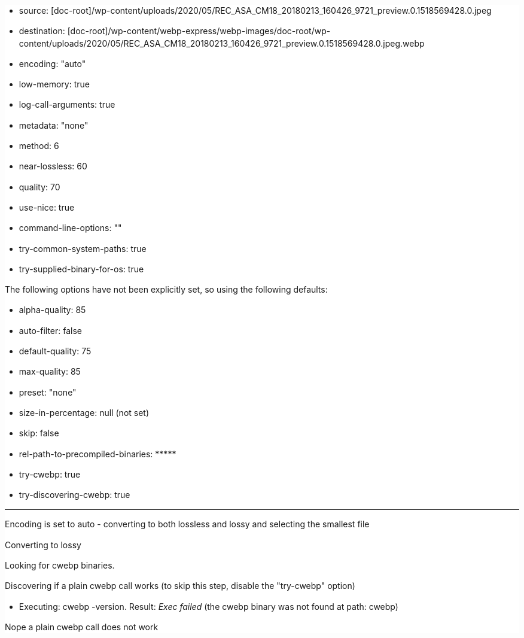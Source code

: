 - source: [doc-root]/wp-content/uploads/2020/05/REC_ASA_CM18_20180213_160426_9721_preview.0.1518569428.0.jpeg

- destination: [doc-root]/wp-content/webp-express/webp-images/doc-root/wp-content/uploads/2020/05/REC_ASA_CM18_20180213_160426_9721_preview.0.1518569428.0.jpeg.webp

- encoding: "auto"

- low-memory: true

- log-call-arguments: true

- metadata: "none"

- method: 6

- near-lossless: 60

- quality: 70

- use-nice: true

- command-line-options: ""

- try-common-system-paths: true

- try-supplied-binary-for-os: true


The following options have not been explicitly set, so using the following defaults:

- alpha-quality: 85

- auto-filter: false

- default-quality: 75

- max-quality: 85

- preset: "none"

- size-in-percentage: null (not set)

- skip: false

- rel-path-to-precompiled-binaries: *****

- try-cwebp: true

- try-discovering-cwebp: true

------------


Encoding is set to auto - converting to both lossless and lossy and selecting the smallest file


Converting to lossy

Looking for cwebp binaries.

Discovering if a plain cwebp call works (to skip this step, disable the "try-cwebp" option)

- Executing: cwebp -version. Result: *Exec failed* (the cwebp binary was not found at path: cwebp)

Nope a plain cwebp call does not work
